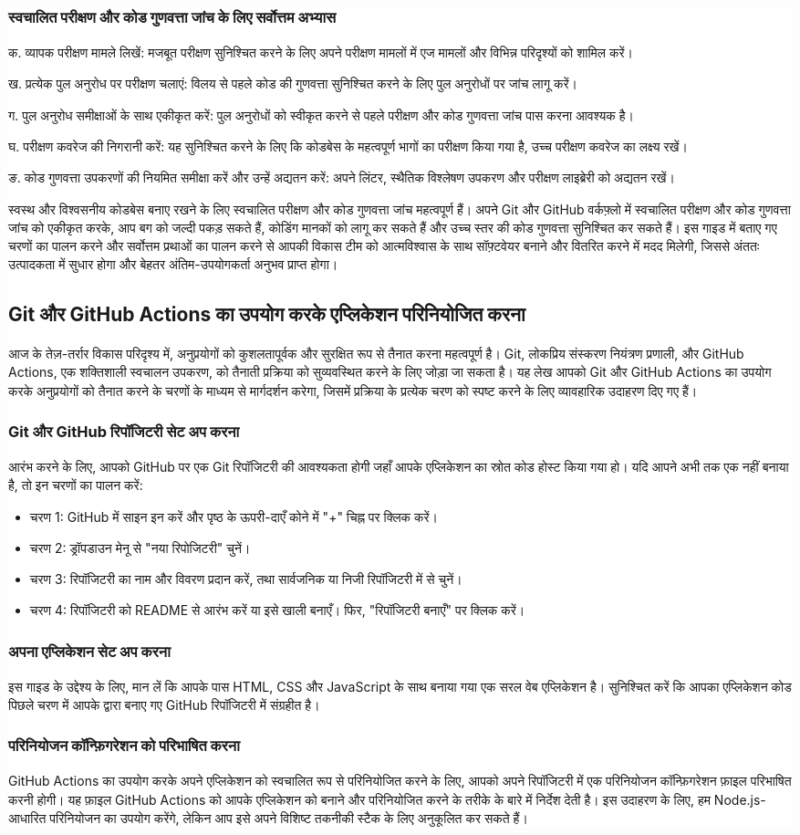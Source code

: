 ### स्वचालित परीक्षण और कोड गुणवत्ता जांच के लिए सर्वोत्तम अभ्यास

क. व्यापक परीक्षण मामले लिखें: मजबूत परीक्षण सुनिश्चित करने के लिए अपने परीक्षण मामलों में एज मामलों और विभिन्न परिदृश्यों को शामिल करें।

ख. प्रत्येक पुल अनुरोध पर परीक्षण चलाएं: विलय से पहले कोड की गुणवत्ता सुनिश्चित करने के लिए पुल अनुरोधों पर जांच लागू करें।

ग. पुल अनुरोध समीक्षाओं के साथ एकीकृत करें: पुल अनुरोधों को स्वीकृत करने से पहले परीक्षण और कोड गुणवत्ता जांच पास करना आवश्यक है।

घ. परीक्षण कवरेज की निगरानी करें: यह सुनिश्चित करने के लिए कि कोडबेस के महत्वपूर्ण भागों का परीक्षण किया गया है, उच्च परीक्षण कवरेज का लक्ष्य रखें।
 
ङ. कोड गुणवत्ता उपकरणों की नियमित समीक्षा करें और उन्हें अद्यतन करें: अपने लिंटर, स्थैतिक विश्लेषण उपकरण और परीक्षण लाइब्रेरी को अद्यतन रखें।

स्वस्थ और विश्वसनीय कोडबेस बनाए रखने के लिए स्वचालित परीक्षण और कोड गुणवत्ता जांच महत्वपूर्ण हैं। अपने Git और GitHub वर्कफ़्लो में स्वचालित परीक्षण और कोड गुणवत्ता जांच को एकीकृत करके, आप बग को जल्दी पकड़ सकते हैं, कोडिंग मानकों को लागू कर सकते हैं और उच्च स्तर की कोड गुणवत्ता सुनिश्चित कर सकते हैं। इस गाइड में बताए गए चरणों का पालन करने और सर्वोत्तम प्रथाओं का पालन करने से आपकी विकास टीम को आत्मविश्वास के साथ सॉफ़्टवेयर बनाने और वितरित करने में मदद मिलेगी, जिससे अंततः उत्पादकता में सुधार होगा और बेहतर अंतिम-उपयोगकर्ता अनुभव प्राप्त होगा।

## Git और GitHub Actions का उपयोग करके एप्लिकेशन परिनियोजित करना
आज के तेज़-तर्रार विकास परिदृश्य में, अनुप्रयोगों को कुशलतापूर्वक और सुरक्षित रूप से तैनात करना महत्वपूर्ण है। Git, लोकप्रिय संस्करण नियंत्रण प्रणाली, और GitHub Actions, एक शक्तिशाली स्वचालन उपकरण, को तैनाती प्रक्रिया को सुव्यवस्थित करने के लिए जोड़ा जा सकता है। यह लेख आपको Git और GitHub Actions का उपयोग करके अनुप्रयोगों को तैनात करने के चरणों के माध्यम से मार्गदर्शन करेगा, जिसमें प्रक्रिया के प्रत्येक चरण को स्पष्ट करने के लिए व्यावहारिक उदाहरण दिए गए हैं।

### Git और GitHub रिपॉजिटरी सेट अप करना
आरंभ करने के लिए, आपको GitHub पर एक Git रिपॉजिटरी की आवश्यकता होगी जहाँ आपके एप्लिकेशन का स्रोत कोड होस्ट किया गया हो। यदि आपने अभी तक एक नहीं बनाया है, तो इन चरणों का पालन करें:

- चरण 1: GitHub में साइन इन करें और पृष्ठ के ऊपरी-दाएँ कोने में "+" चिह्न पर क्लिक करें।

- चरण 2: ड्रॉपडाउन मेनू से "नया रिपोजिटरी" चुनें।

- चरण 3: रिपॉजिटरी का नाम और विवरण प्रदान करें, तथा सार्वजनिक या निजी रिपॉजिटरी में से चुनें।

- चरण 4: रिपॉजिटरी को README से आरंभ करें या इसे खाली बनाएँ। फिर, "रिपॉजिटरी बनाएँ" पर क्लिक करें।

### अपना एप्लिकेशन सेट अप करना
इस गाइड के उद्देश्य के लिए, मान लें कि आपके पास HTML, CSS और JavaScript के साथ बनाया गया एक सरल वेब एप्लिकेशन है। सुनिश्चित करें कि आपका एप्लिकेशन कोड पिछले चरण में आपके द्वारा बनाए गए GitHub रिपॉजिटरी में संग्रहीत है।

### परिनियोजन कॉन्फ़िगरेशन को परिभाषित करना
GitHub Actions का उपयोग करके अपने एप्लिकेशन को स्वचालित रूप से परिनियोजित करने के लिए, आपको अपने रिपॉजिटरी में एक परिनियोजन कॉन्फ़िगरेशन फ़ाइल परिभाषित करनी होगी। यह फ़ाइल GitHub Actions को आपके एप्लिकेशन को बनाने और परिनियोजित करने के तरीके के बारे में निर्देश देती है। इस उदाहरण के लिए, हम Node.js-आधारित परिनियोजन का उपयोग करेंगे, लेकिन आप इसे अपने विशिष्ट तकनीकी स्टैक के लिए अनुकूलित कर सकते हैं।
